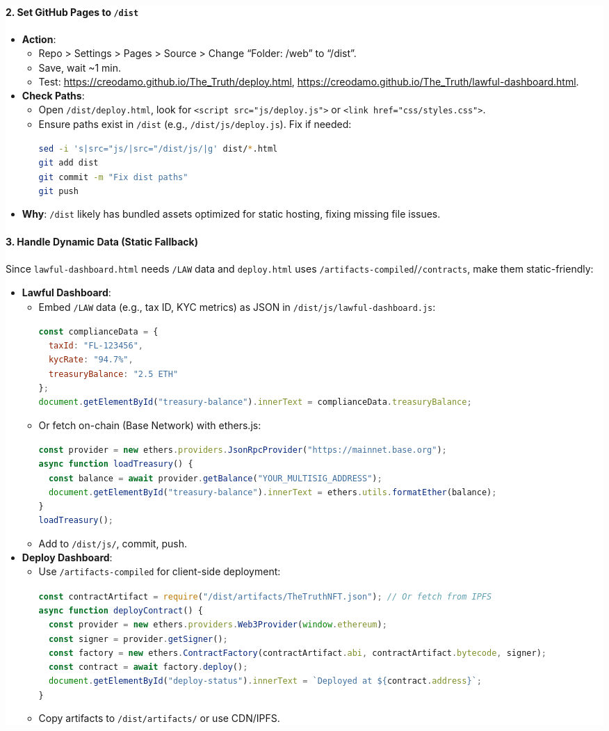 #### 2. Set GitHub Pages to `/dist`
- **Action**:
  - Repo > Settings > Pages > Source > Change “Folder: /web” to “/dist”.
  - Save, wait ~1 min.
  - Test: https://creodamo.github.io/The_Truth/deploy.html, https://creodamo.github.io/The_Truth/lawful-dashboard.html.
- **Check Paths**:
  - Open `/dist/deploy.html`, look for `<script src="js/deploy.js">` or `<link href="css/styles.css">`.
  - Ensure paths exist in `/dist` (e.g., `/dist/js/deploy.js`). Fix if needed:
    ```bash
    sed -i 's|src="js/|src="/dist/js/|g' dist/*.html
    git add dist
    git commit -m "Fix dist paths"
    git push
    ```
- **Why**: `/dist` likely has bundled assets optimized for static hosting, fixing missing file issues.

#### 3. Handle Dynamic Data (Static Fallback)
Since `lawful-dashboard.html` needs `/LAW` data and `deploy.html` uses `/artifacts-compiled`/`/contracts`, make them static-friendly:
- **Lawful Dashboard**:
  - Embed `/LAW` data (e.g., tax ID, KYC metrics) as JSON in `/dist/js/lawful-dashboard.js`:
    ```javascript
    const complianceData = {
      taxId: "FL-123456",
      kycRate: "94.7%",
      treasuryBalance: "2.5 ETH"
    };
    document.getElementById("treasury-balance").innerText = complianceData.treasuryBalance;
    ```
  - Or fetch on-chain (Base Network) with ethers.js:
    ```javascript
    const provider = new ethers.providers.JsonRpcProvider("https://mainnet.base.org");
    async function loadTreasury() {
      const balance = await provider.getBalance("YOUR_MULTISIG_ADDRESS");
      document.getElementById("treasury-balance").innerText = ethers.utils.formatEther(balance);
    }
    loadTreasury();
    ```
  - Add to `/dist/js/`, commit, push.
- **Deploy Dashboard**:
  - Use `/artifacts-compiled` for client-side deployment:
    ```javascript
    const contractArtifact = require("/dist/artifacts/TheTruthNFT.json"); // Or fetch from IPFS
    async function deployContract() {
      const provider = new ethers.providers.Web3Provider(window.ethereum);
      const signer = provider.getSigner();
      const factory = new ethers.ContractFactory(contractArtifact.abi, contractArtifact.bytecode, signer);
      const contract = await factory.deploy();
      document.getElementById("deploy-status").innerText = `Deployed at ${contract.address}`;
    }
    ```
  - Copy artifacts to `/dist/artifacts/` or use CDN/IPFS.
